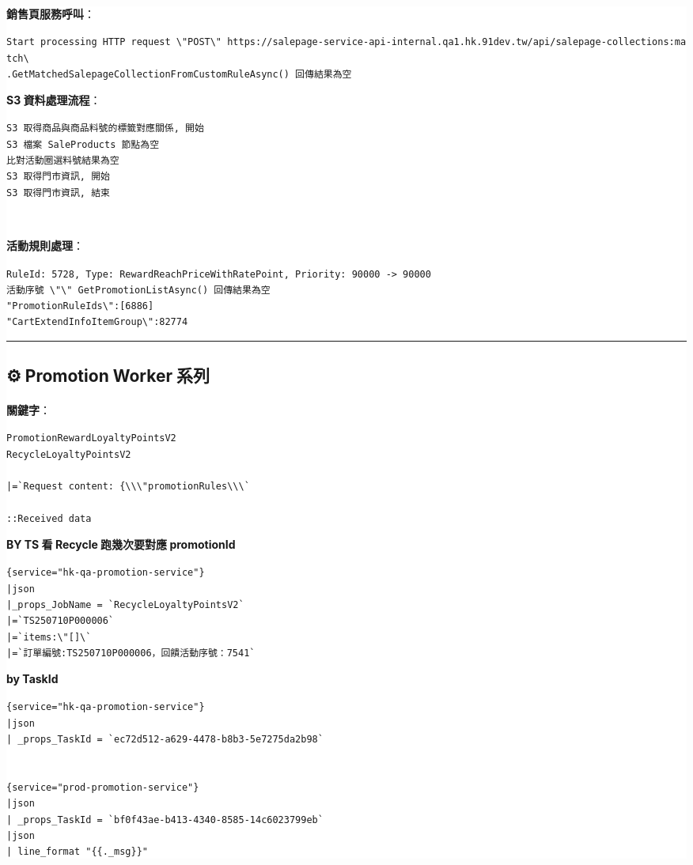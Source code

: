 **銷售頁服務呼叫**：

```
Start processing HTTP request \"POST\" https://salepage-service-api-internal.qa1.hk.91dev.tw/api/salepage-collections:match\
.GetMatchedSalepageCollectionFromCustomRuleAsync() 回傳結果為空
```

**S3 資料處理流程**：


```
S3 取得商品與商品料號的標籤對應關係, 開始
S3 檔案 SaleProducts 節點為空
比對活動圈選料號結果為空
S3 取得門市資訊, 開始
S3 取得門市資訊, 結束
```

<br>

**活動規則處理**：

```
RuleId: 5728, Type: RewardReachPriceWithRatePoint, Priority: 90000 -> 90000
活動序號 \"\" GetPromotionListAsync() 回傳結果為空
"PromotionRuleIds\":[6886]
"CartExtendInfoItemGroup\":82774
```


---

## ⚙️ Promotion Worker 系列

**關鍵字**：

```
PromotionRewardLoyaltyPointsV2
RecycleLoyaltyPointsV2

|=`Request content: {\\\"promotionRules\\\`

::Received data

```

**BY TS 看 Recycle 跑幾次要對應 promotionId**

```
{service="hk-qa-promotion-service"}
|json
|_props_JobName = `RecycleLoyaltyPointsV2`
|=`TS250710P000006`
|=`items:\"[]\`
|=`訂單編號:TS250710P000006，回饋活動序號：7541`
```

**by TaskId**
```
{service="hk-qa-promotion-service"}
|json
| _props_TaskId = `ec72d512-a629-4478-b8b3-5e7275da2b98`


{service="prod-promotion-service"} 
|json
| _props_TaskId = `bf0f43ae-b413-4340-8585-14c6023799eb`
|json
| line_format "{{._msg}}"
```
